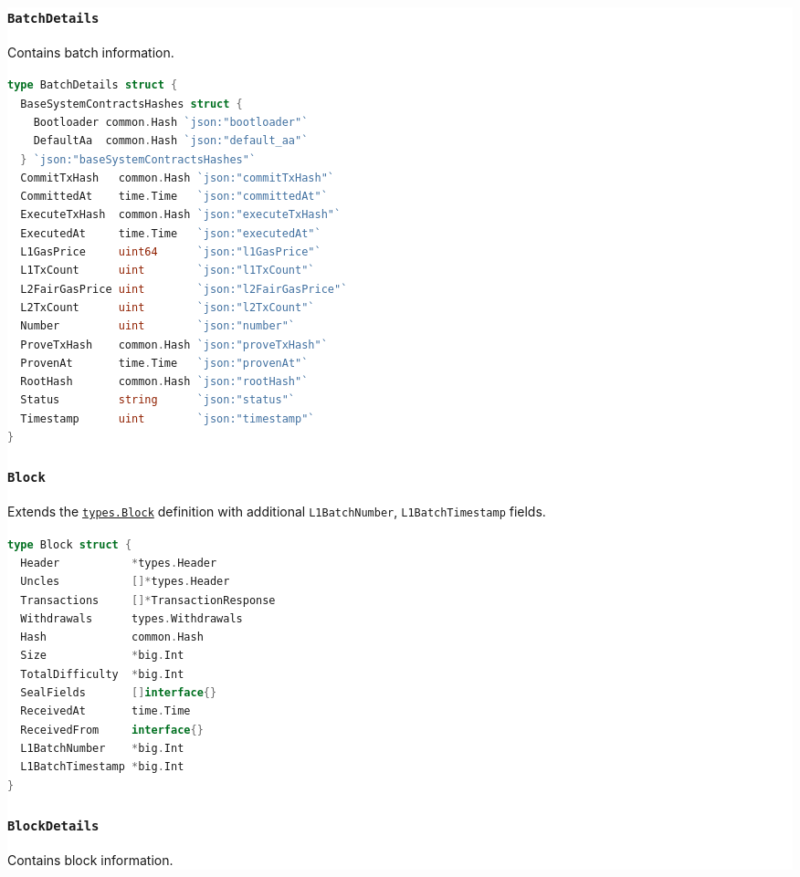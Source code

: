 ### `BatchDetails`

Contains batch information.

```go
type BatchDetails struct {
  BaseSystemContractsHashes struct {
    Bootloader common.Hash `json:"bootloader"`
    DefaultAa  common.Hash `json:"default_aa"`
  } `json:"baseSystemContractsHashes"`
  CommitTxHash   common.Hash `json:"commitTxHash"`
  CommittedAt    time.Time   `json:"committedAt"`
  ExecuteTxHash  common.Hash `json:"executeTxHash"`
  ExecutedAt     time.Time   `json:"executedAt"`
  L1GasPrice     uint64      `json:"l1GasPrice"`
  L1TxCount      uint        `json:"l1TxCount"`
  L2FairGasPrice uint        `json:"l2FairGasPrice"`
  L2TxCount      uint        `json:"l2TxCount"`
  Number         uint        `json:"number"`
  ProveTxHash    common.Hash `json:"proveTxHash"`
  ProvenAt       time.Time   `json:"provenAt"`
  RootHash       common.Hash `json:"rootHash"`
  Status         string      `json:"status"`
  Timestamp      uint        `json:"timestamp"`
}
```

### `Block`

Extends the [`types.Block`](https://pkg.go.dev/github.com/ethereum/go-ethereum@v1.12.0/core/types#Block) definition with
additional `L1BatchNumber`, `L1BatchTimestamp` fields.

```go
type Block struct {
  Header           *types.Header
  Uncles           []*types.Header
  Transactions     []*TransactionResponse
  Withdrawals      types.Withdrawals
  Hash             common.Hash
  Size             *big.Int
  TotalDifficulty  *big.Int
  SealFields       []interface{}
  ReceivedAt       time.Time
  ReceivedFrom     interface{}
  L1BatchNumber    *big.Int
  L1BatchTimestamp *big.Int
}
```

### `BlockDetails`

Contains block information.

